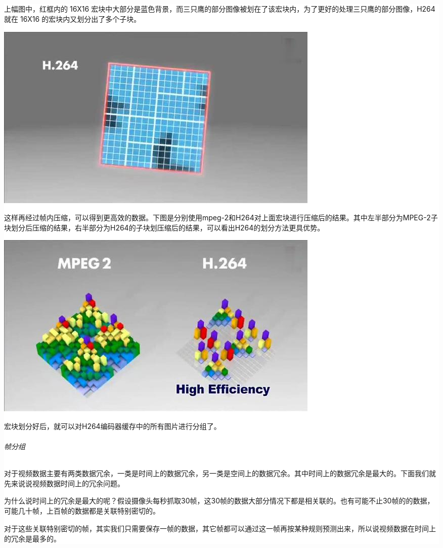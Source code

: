 上幅图中，红框内的 16X16 宏块中大部分是蓝色背景，而三只鹰的部分图像被划在了该宏块内，为了更好的处理三只鹰的部分图像，H264就在 16X16 的宏块内又划分出了多个子块。

![](./pic/04.帧间预测2.png)

这样再经过帧内压缩，可以得到更高效的数据。下图是分别使用mpeg-2和H264对上面宏块进行压缩后的结果。其中左半部分为MPEG-2子块划分后压缩的结果，右半部分为H264的子块划压缩后的结果，可以看出H264的划分方法更具优势。

![](./pic/04.帧间预测3.png)

 宏块划分好后，就可以对H264编码器缓存中的所有图片进行分组了。



###### 帧分组

对于视频数据主要有两类数据冗余，一类是时间上的数据冗余，另一类是空间上的数据冗余。其中时间上的数据冗余是最大的。下面我们就先来说说视频数据时间上的冗余问题。

为什么说时间上的冗余是最大的呢？假设摄像头每秒抓取30帧，这30帧的数据大部分情况下都是相关联的。也有可能不止30帧的的数据，可能几十帧，上百帧的数据都是关联特别密切的。

对于这些关联特别密切的帧，其实我们只需要保存一帧的数据，其它帧都可以通过这一帧再按某种规则预测出来，所以说视频数据在时间上的冗余是最多的。
